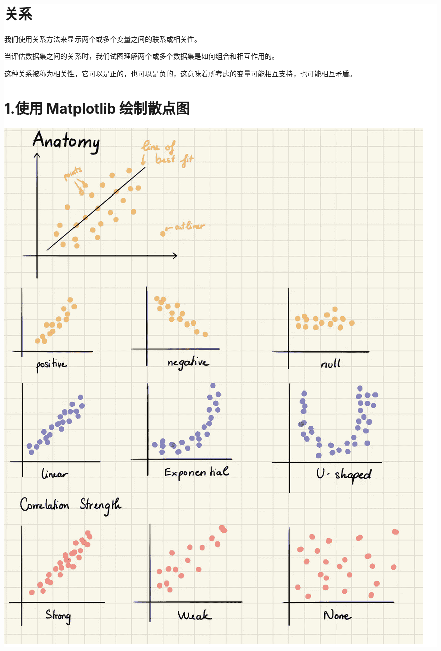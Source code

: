 # 关系

我们使用关系方法来显示两个或多个变量之间的联系或相关性。

当评估数据集之间的关系时，我们试图理解两个或多个数据集是如何组合和相互作用的。

这种关系被称为相关性，它可以是正的，也可以是负的，这意味着所考虑的变量可能相互支持，也可能相互矛盾。

# 1.使用 Matplotlib 绘制散点图

![](img/5b4340b16081acffbe457d5376b6fc4e.png)
